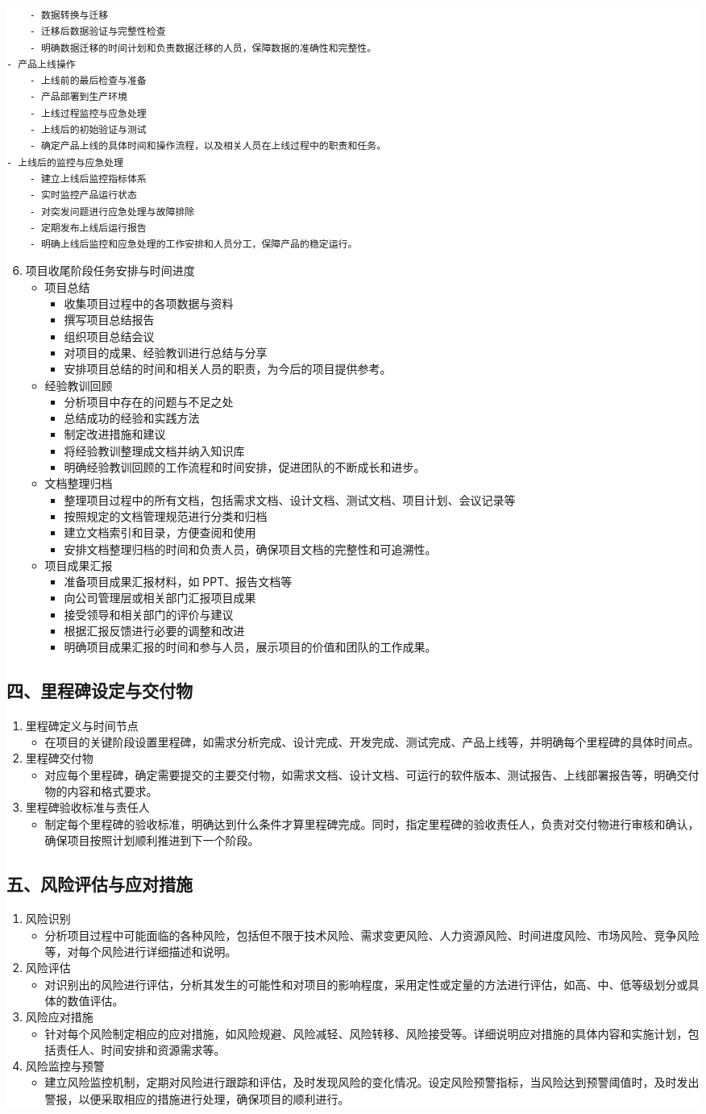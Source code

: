         - 数据转换与迁移
        - 迁移后数据验证与完整性检查
        - 明确数据迁移的时间计划和负责数据迁移的人员，保障数据的准确性和完整性。
    - 产品上线操作
        - 上线前的最后检查与准备
        - 产品部署到生产环境
        - 上线过程监控与应急处理
        - 上线后的初始验证与测试
        - 确定产品上线的具体时间和操作流程，以及相关人员在上线过程中的职责和任务。
    - 上线后的监控与应急处理
        - 建立上线后监控指标体系
        - 实时监控产品运行状态
        - 对突发问题进行应急处理与故障排除
        - 定期发布上线后运行报告
        - 明确上线后监控和应急处理的工作安排和人员分工，保障产品的稳定运行。
6. 项目收尾阶段任务安排与时间进度
    - 项目总结
        - 收集项目过程中的各项数据与资料
        - 撰写项目总结报告
        - 组织项目总结会议
        - 对项目的成果、经验教训进行总结与分享
        - 安排项目总结的时间和相关人员的职责，为今后的项目提供参考。
    - 经验教训回顾
        - 分析项目中存在的问题与不足之处
        - 总结成功的经验和实践方法
        - 制定改进措施和建议
        - 将经验教训整理成文档并纳入知识库
        - 明确经验教训回顾的工作流程和时间安排，促进团队的不断成长和进步。
    - 文档整理归档
        - 整理项目过程中的所有文档，包括需求文档、设计文档、测试文档、项目计划、会议记录等
        - 按照规定的文档管理规范进行分类和归档
        - 建立文档索引和目录，方便查阅和使用
        - 安排文档整理归档的时间和负责人员，确保项目文档的完整性和可追溯性。
    - 项目成果汇报
        - 准备项目成果汇报材料，如 PPT、报告文档等
        - 向公司管理层或相关部门汇报项目成果
        - 接受领导和相关部门的评价与建议
        - 根据汇报反馈进行必要的调整和改进
        - 明确项目成果汇报的时间和参与人员，展示项目的价值和团队的工作成果。

## 四、里程碑设定与交付物
1. 里程碑定义与时间节点
    - 在项目的关键阶段设置里程碑，如需求分析完成、设计完成、开发完成、测试完成、产品上线等，并明确每个里程碑的具体时间点。
2. 里程碑交付物
    - 对应每个里程碑，确定需要提交的主要交付物，如需求文档、设计文档、可运行的软件版本、测试报告、上线部署报告等，明确交付物的内容和格式要求。
3. 里程碑验收标准与责任人
    - 制定每个里程碑的验收标准，明确达到什么条件才算里程碑完成。同时，指定里程碑的验收责任人，负责对交付物进行审核和确认，确保项目按照计划顺利推进到下一个阶段。

## 五、风险评估与应对措施
1. 风险识别
    - 分析项目过程中可能面临的各种风险，包括但不限于技术风险、需求变更风险、人力资源风险、时间进度风险、市场风险、竞争风险等，对每个风险进行详细描述和说明。
2. 风险评估
    - 对识别出的风险进行评估，分析其发生的可能性和对项目的影响程度，采用定性或定量的方法进行评估，如高、中、低等级划分或具体的数值评估。
3. 风险应对措施
    - 针对每个风险制定相应的应对措施，如风险规避、风险减轻、风险转移、风险接受等。详细说明应对措施的具体内容和实施计划，包括责任人、时间安排和资源需求等。
4. 风险监控与预警
    - 建立风险监控机制，定期对风险进行跟踪和评估，及时发现风险的变化情况。设定风险预警指标，当风险达到预警阈值时，及时发出警报，以便采取相应的措施进行处理，确保项目的顺利进行。
